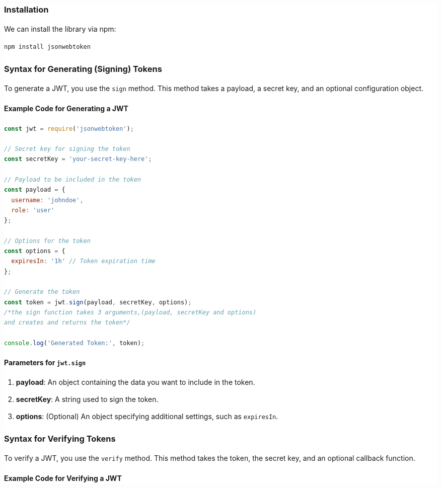 
### Installation

We can install the library via npm:

```bash
npm install jsonwebtoken
```

### Syntax for Generating (Signing) Tokens

To generate a JWT, you use the `sign` method. This method takes a payload, a secret key, and an optional configuration object.

#### Example Code for Generating a JWT

```javascript
const jwt = require('jsonwebtoken');

// Secret key for signing the token
const secretKey = 'your-secret-key-here';

// Payload to be included in the token
const payload = {
  username: 'johndoe',
  role: 'user'
};

// Options for the token
const options = {
  expiresIn: '1h' // Token expiration time
};

// Generate the token
const token = jwt.sign(payload, secretKey, options);
/*the sign function takes 3 arguments,(payload, secretKey and options) 
and creates and returns the token*/

console.log('Generated Token:', token);
```

#### Parameters for `jwt.sign`

1. **payload**: An object containing the data you want to include in the token.
    
2. **secretKey**: A string used to sign the token.
    
3. **options**: (Optional) An object specifying additional settings, such as `expiresIn`.
    

### Syntax for Verifying Tokens

To verify a JWT, you use the `verify` method. This method takes the token, the secret key, and an optional callback function.

#### Example Code for Verifying a JWT
